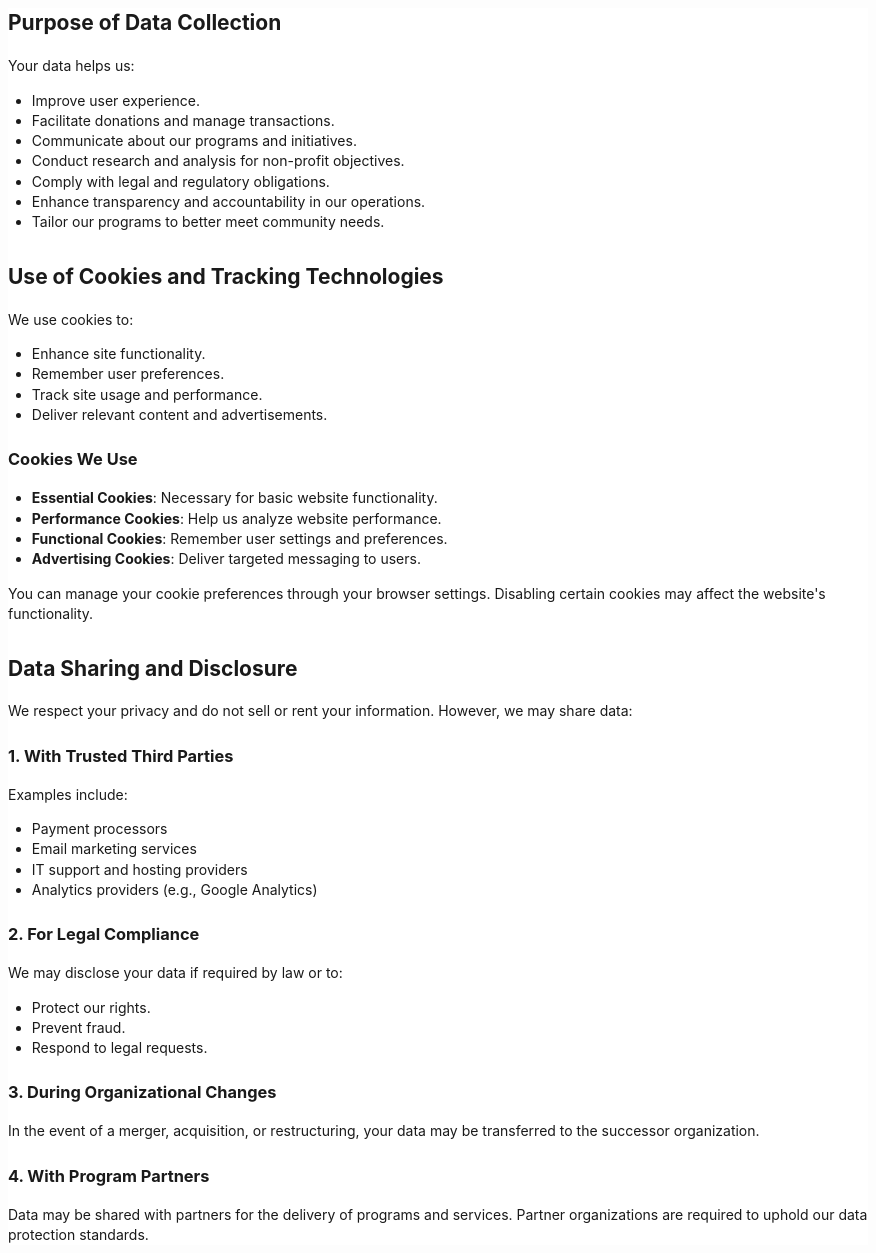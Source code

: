 ## Purpose of Data Collection
Your data helps us:

- Improve user experience.
- Facilitate donations and manage transactions.
- Communicate about our programs and initiatives.
- Conduct research and analysis for non-profit objectives.
- Comply with legal and regulatory obligations.
- Enhance transparency and accountability in our operations.
- Tailor our programs to better meet community needs.

## Use of Cookies and Tracking Technologies
We use cookies to:

- Enhance site functionality.
- Remember user preferences.
- Track site usage and performance.
- Deliver relevant content and advertisements.

### Cookies We Use
- **Essential Cookies**: Necessary for basic website functionality.
- **Performance Cookies**: Help us analyze website performance.
- **Functional Cookies**: Remember user settings and preferences.
- **Advertising Cookies**: Deliver targeted messaging to users.

You can manage your cookie preferences through your browser settings. Disabling certain cookies may affect the website's functionality.

## Data Sharing and Disclosure
We respect your privacy and do not sell or rent your information. However, we may share data:

### 1. With Trusted Third Parties
Examples include:
- Payment processors
- Email marketing services
- IT support and hosting providers
- Analytics providers (e.g., Google Analytics)

### 2. For Legal Compliance
We may disclose your data if required by law or to:
- Protect our rights.
- Prevent fraud.
- Respond to legal requests.

### 3. During Organizational Changes
In the event of a merger, acquisition, or restructuring, your data may be transferred to the successor organization.

### 4. With Program Partners
Data may be shared with partners for the delivery of programs and services. Partner organizations are required to uphold our data protection standards.
